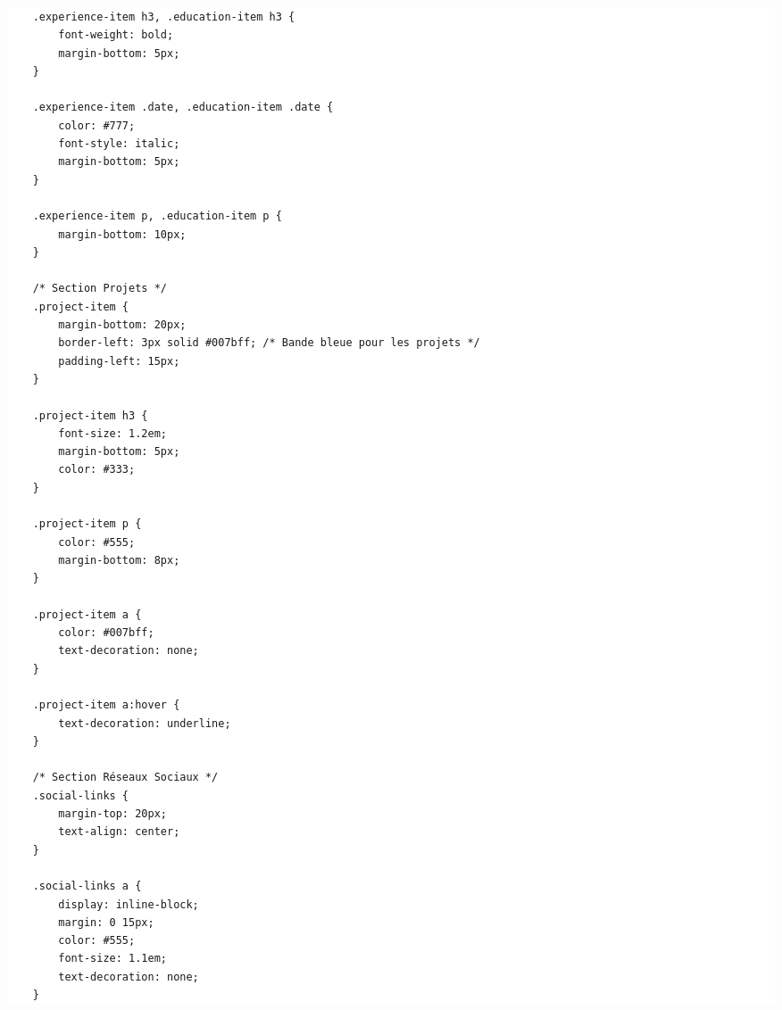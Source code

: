         .experience-item h3, .education-item h3 {
            font-weight: bold;
            margin-bottom: 5px;
        }

        .experience-item .date, .education-item .date {
            color: #777;
            font-style: italic;
            margin-bottom: 5px;
        }

        .experience-item p, .education-item p {
            margin-bottom: 10px;
        }

        /* Section Projets */
        .project-item {
            margin-bottom: 20px;
            border-left: 3px solid #007bff; /* Bande bleue pour les projets */
            padding-left: 15px;
        }

        .project-item h3 {
            font-size: 1.2em;
            margin-bottom: 5px;
            color: #333;
        }

        .project-item p {
            color: #555;
            margin-bottom: 8px;
        }

        .project-item a {
            color: #007bff;
            text-decoration: none;
        }

        .project-item a:hover {
            text-decoration: underline;
        }

        /* Section Réseaux Sociaux */
        .social-links {
            margin-top: 20px;
            text-align: center;
        }

        .social-links a {
            display: inline-block;
            margin: 0 15px;
            color: #555;
            font-size: 1.1em;
            text-decoration: none;
        }
